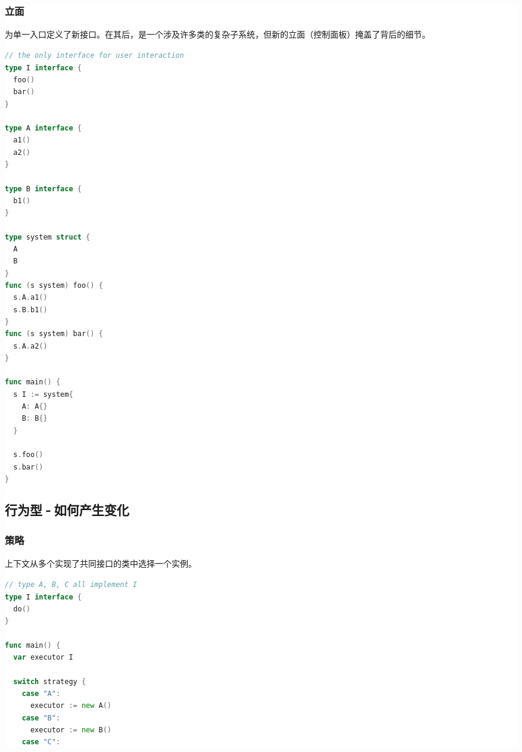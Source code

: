 ### 立面

为单一入口定义了新接口。在其后，是一个涉及许多类的复杂子系统，但新的立面（控制面板）掩盖了背后的细节。

```go
// the only interface for user interaction
type I interface {
  foo()
  bar()
}

type A interface {
  a1()
  a2()
}

type B interface {
  b1()
}

type system struct {
  A
  B
}
func (s system) foo() {
  s.A.a1()
  s.B.b1()
}
func (s system) bar() {
  s.A.a2()
}

func main() {
  s I := system{
    A: A{}
    B: B{} 
  }

  s.foo()
  s.bar()
}
```

## 行为型 - 如何产生变化

### 策略

上下文从多个实现了共同接口的类中选择一个实例。

```go
// type A, B, C all implement I
type I interface {
  do()
}

func main() {
  var executor I

  switch strategy {
    case "A":
      executor := new A()
    case "B":
      executor := new B()
    case "C":
```
